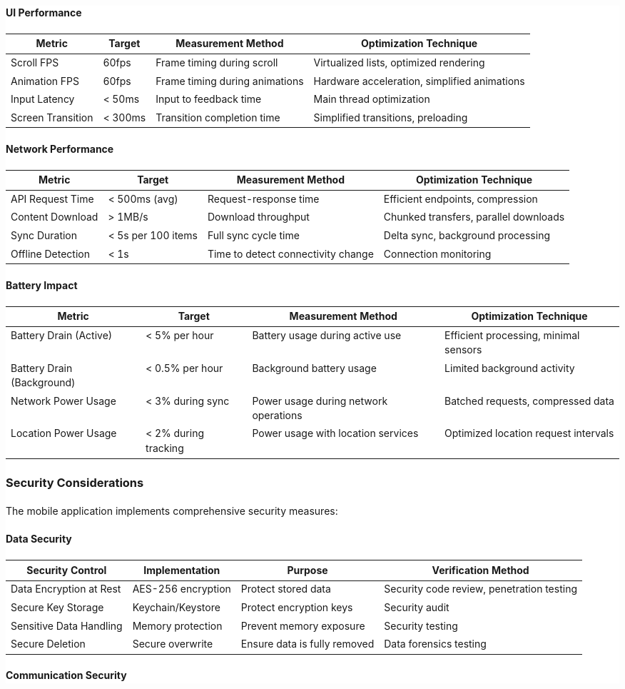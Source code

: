 #### UI Performance

| Metric | Target | Measurement Method | Optimization Technique |
|--------|--------|---------------------|------------------------|
| Scroll FPS | 60fps | Frame timing during scroll | Virtualized lists, optimized rendering |
| Animation FPS | 60fps | Frame timing during animations | Hardware acceleration, simplified animations |
| Input Latency | < 50ms | Input to feedback time | Main thread optimization |
| Screen Transition | < 300ms | Transition completion time | Simplified transitions, preloading |

#### Network Performance

| Metric | Target | Measurement Method | Optimization Technique |
|--------|--------|---------------------|------------------------|
| API Request Time | < 500ms (avg) | Request-response time | Efficient endpoints, compression |
| Content Download | > 1MB/s | Download throughput | Chunked transfers, parallel downloads |
| Sync Duration | < 5s per 100 items | Full sync cycle time | Delta sync, background processing |
| Offline Detection | < 1s | Time to detect connectivity change | Connection monitoring |

#### Battery Impact

| Metric | Target | Measurement Method | Optimization Technique |
|--------|--------|---------------------|------------------------|
| Battery Drain (Active) | < 5% per hour | Battery usage during active use | Efficient processing, minimal sensors |
| Battery Drain (Background) | < 0.5% per hour | Background battery usage | Limited background activity |
| Network Power Usage | < 3% during sync | Power usage during network operations | Batched requests, compressed data |
| Location Power Usage | < 2% during tracking | Power usage with location services | Optimized location request intervals |

### Security Considerations

The mobile application implements comprehensive security measures:

#### Data Security

| Security Control | Implementation | Purpose | Verification Method |
|------------------|----------------|---------|---------------------|
| Data Encryption at Rest | AES-256 encryption | Protect stored data | Security code review, penetration testing |
| Secure Key Storage | Keychain/Keystore | Protect encryption keys | Security audit |
| Sensitive Data Handling | Memory protection | Prevent memory exposure | Security testing |
| Secure Deletion | Secure overwrite | Ensure data is fully removed | Data forensics testing |

#### Communication Security
